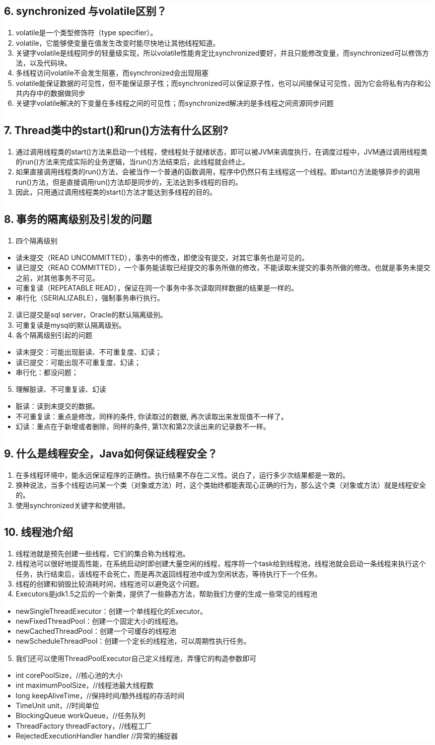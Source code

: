 ## 6. synchronized 与volatile区别？
1. volatile是一个类型修饰符（type specifier）。
2. volatile，它能够使变量在值发生改变时能尽快地让其他线程知道。
3. 关键字volatile是线程同步的轻量级实现，所以volatile性能肯定比synchronized要好，并且只能修改变量，而synchronized可以修饰方法，以及代码块。
4. 多线程访问volatile不会发生阻塞，而synchronized会出现阻塞
5. volatile能保证数据的可见性，但不能保证原子性；而synchronized可以保证原子性，也可以间接保证可见性，因为它会将私有内存和公共内存中的数据做同步
6. 关键字volatile解决的下变量在多线程之间的可见性；而synchronized解决的是多线程之间资源同步问题

## 7. Thread类中的start()和run()方法有什么区别?
1. 通过调用线程类的start()方法来启动一个线程，使线程处于就绪状态，即可以被JVM来调度执行，在调度过程中，JVM通过调用线程类的run()方法来完成实际的业务逻辑，当run()方法结束后，此线程就会终止。
2. 如果直接调用线程类的run()方法，会被当作一个普通的函数调用，程序中仍然只有主线程这一个线程。即start()方法能够异步的调用run()方法，但是直接调用run()方法却是同步的，无法达到多线程的目的。
3. 因此，只用通过调用线程类的start()方法才能达到多线程的目的。

## 8. 事务的隔离级别及引发的问题
1. 四个隔离级别
- 读未提交（READ UNCOMMITTED），事务中的修改，即使没有提交，对其它事务也是可见的。
- 读已提交（READ COMMITTED），一个事务能读取已经提交的事务所做的修改，不能读取未提交的事务所做的修改。也就是事务未提交之前，对其他事务不可见。
- 可重复读（REPEATABLE READ），保证在同一个事务中多次读取同样数据的结果是一样的。
- 串行化（SERIALIZABLE），强制事务串行执行。
2. 读已提交是sql server，Oracle的默认隔离级别。
3. 可重复读是mysql的默认隔离级别。
4. 各个隔离级别引起的问题
- 读未提交：可能出现脏读、不可重复度、幻读；
- 读已提交：可能出现不可重复度、幻读；
- 串行化：都没问题；

5. 理解脏读、不可重复读、幻读
- 脏读：读到未提交的数据。
- 不可重复读：重点是修改，同样的条件, 你读取过的数据, 再次读取出来发现值不一样了。
- 幻读：重点在于新增或者删除，同样的条件, 第1次和第2次读出来的记录数不一样。

## 9. 什么是线程安全，Java如何保证线程安全？
1. 在多线程环境中，能永远保证程序的正确性。执行结果不存在二义性。说白了，运行多少次结果都是一致的。
2. 换种说法，当多个线程访问某一个类（对象或方法）时，这个类始终都能表现心正确的行为，那么这个类（对象或方法）就是线程安全的。
3. 使用synchronized关键字和使用锁。

## 10. 线程池介绍
1. 线程池就是预先创建一些线程，它们的集合称为线程池。
2. 线程池可以很好地提高性能，在系统启动时即创建大量空闲的线程，程序将一个task给到线程池，线程池就会启动一条线程来执行这个任务，执行结束后，该线程不会死亡，而是再次返回线程池中成为空闲状态，等待执行下一个任务。
3. 线程的创建和销毁比较消耗时间，线程池可以避免这个问题。
4. Executors是jdk1.5之后的一个新类，提供了一些静态方法，帮助我们方便的生成一些常见的线程池
- newSingleThreadExecutor：创建一个单线程化的Executor。
- newFixedThreadPool：创建一个固定大小的线程池。
- newCachedThreadPool：创建一个可缓存的线程池
- newScheduleThreadPool：创建一个定长的线程池，可以周期性执行任务。
5. 我们还可以使用ThreadPoolExecutor自己定义线程池，弄懂它的构造参数即可
- int corePoolSize，//核心池的大小
- int maximumPoolSize，//线程池最大线程数
- long keepAliveTime，//保持时间/额外线程的存活时间
- TimeUnit unit，//时间单位
- BlockingQueue<Runnable> workQueue，//任务队列
- ThreadFactory threadFactory，//线程工厂
- RejectedExecutionHandler handler //异常的捕捉器
